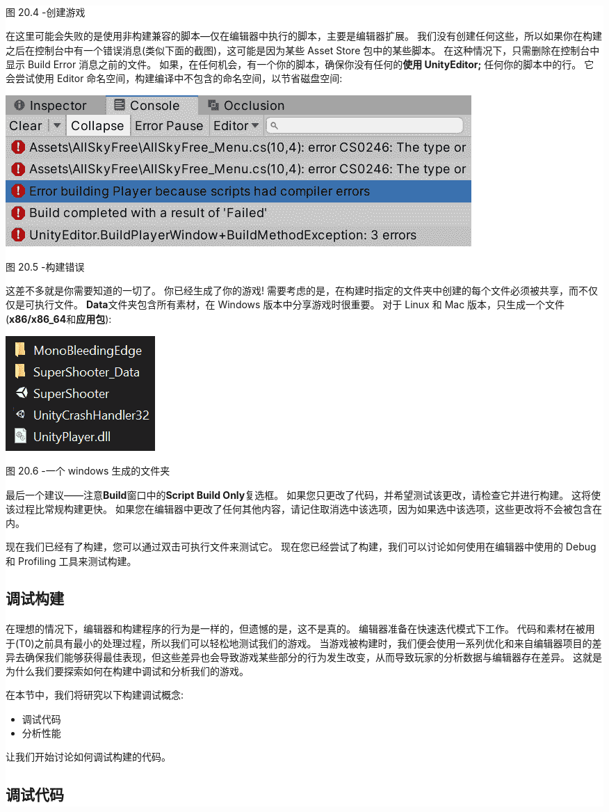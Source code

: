 图 20.4 -创建游戏

在这里可能会失败的是使用非构建兼容的脚本—仅在编辑器中执行的脚本，主要是编辑器扩展。 我们没有创建任何这些，所以如果你在构建之后在控制台中有一个错误消息(类似下面的截图)，这可能是因为某些 Asset Store 包中的某些脚本。 在这种情况下，只需删除在控制台中显示 Build Error 消息之前的文件。 如果，在任何机会，有一个你的脚本，确保你没有任何的**使用 UnityEditor;** 任何你的脚本中的行。 它会尝试使用 Editor 命名空间，构建编译中不包含的命名空间，以节省磁盘空间:

![Figure 20.5 – Build errors ](img/Figure_20.05_B14199.jpg)

图 20.5 -构建错误

这差不多就是你需要知道的一切了。 你已经生成了你的游戏! 需要考虑的是，在构建时指定的文件夹中创建的每个文件必须被共享，而不仅仅是可执行文件。 **Data**文件夹包含所有素材，在 Windows 版本中分享游戏时很重要。 对于 Linux 和 Mac 版本，只生成一个文件(**x86/x86_64**和**应用包**):

![Figure 20.6 – A Windows-generated folder ](img/Figure_20.06_B14199.jpg)

图 20.6 -一个 windows 生成的文件夹

最后一个建议——注意**Build**窗口中的**Script Build Only**复选框。 如果您只更改了代码，并希望测试该更改，请检查它并进行构建。 这将使该过程比常规构建更快。 如果您在编辑器中更改了任何其他内容，请记住取消选中该选项，因为如果选中该选项，这些更改将不会被包含在内。

现在我们已经有了构建，您可以通过双击可执行文件来测试它。 现在您已经尝试了构建，我们可以讨论如何使用在编辑器中使用的 Debug 和 Profiling 工具来测试构建。

## 调试构建

在理想的情况下，编辑器和构建程序的行为是一样的，但遗憾的是，这不是真的。 编辑器准备在快速迭代模式下工作。 代码和素材在被用于(T0)之前具有最小的处理过程，所以我们可以轻松地测试我们的游戏。 当游戏被构建时，我们便会使用一系列优化和来自编辑器项目的差异去确保我们能够获得最佳表现，但这些差异也会导致游戏某些部分的行为发生改变，从而导致玩家的分析数据与编辑器存在差异。 这就是为什么我们要探索如何在构建中调试和分析我们的游戏。

在本节中，我们将研究以下构建调试概念:

*   调试代码
*   分析性能

让我们开始讨论如何调试构建的代码。

## 调试代码
